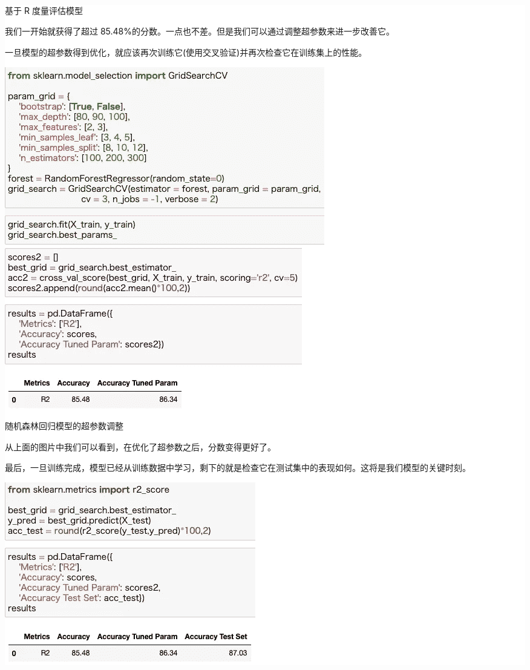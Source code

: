 
基于 R 度量评估模型

我们一开始就获得了超过 85.48%的分数。一点也不差。但是我们可以通过调整超参数来进一步改善它。

一旦模型的超参数得到优化，就应该再次训练它(使用交叉验证)并再次检查它在训练集上的性能。

![](img/a7e568529999dbeba8aa2b998d4b3873.png)![](img/57657afc0bd98a7991da2f18ae4aa5d6.png)

随机森林回归模型的超参数调整

从上面的图片中我们可以看到，在优化了超参数之后，分数变得更好了。

最后，一旦训练完成，模型已经从训练数据中学习，剩下的就是检查它在测试集中的表现如何。这将是我们模型的关键时刻。

![](img/12a29710b6f3e785e1bc9b540d57df43.png)
